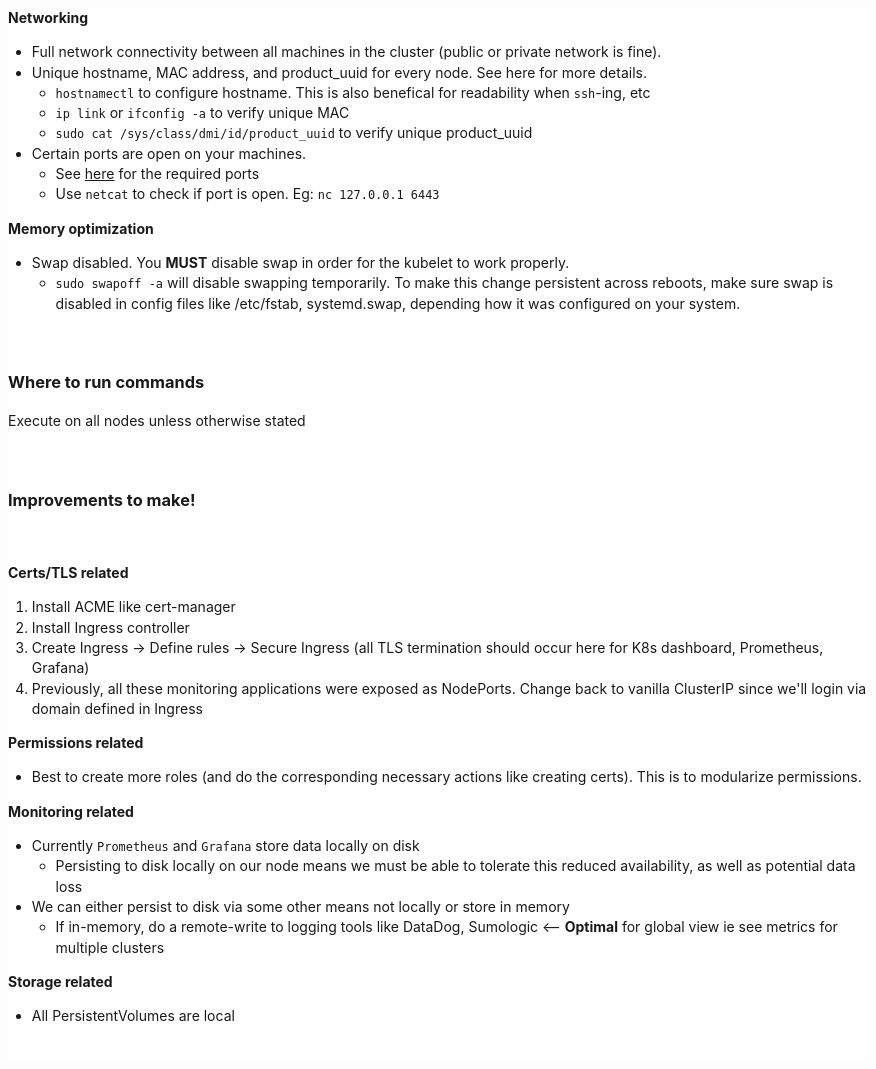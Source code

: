 **Networking**

- Full network connectivity between all machines in the cluster (public or private network is fine).
- Unique hostname, MAC address, and product_uuid for every node. See here for more details.
  - `hostnamectl` to configure hostname. This is also benefical for readability when `ssh`-ing, etc
  - `ip link` or `ifconfig -a` to verify unique MAC
  - `sudo cat /sys/class/dmi/id/product_uuid` to verify unique product_uuid
- Certain ports are open on your machines.
  - See [here](https://kubernetes.io/docs/reference/networking/ports-and-protocols/) for the required ports
  - Use `netcat` to check if port is open. Eg: `nc 127.0.0.1 6443`

**Memory optimization**

- Swap disabled. You **MUST** disable swap in order for the kubelet to work properly.
  - `sudo swapoff -a` will disable swapping temporarily. To make this change persistent across reboots, make sure swap is disabled in config files like /etc/fstab, systemd.swap, depending how it was configured on your system.

<br>

### Where to run commands

Execute on all nodes unless otherwise stated

<br>

### Improvements to make!
<br>

**Certs/TLS related**
1. Install ACME like cert-manager
2. Install Ingress controller
3. Create Ingress -> Define rules -> Secure Ingress (all TLS termination should occur here for K8s dashboard, Prometheus, Grafana)
4. Previously, all these monitoring applications were exposed as NodePorts. Change back to vanilla ClusterIP since we'll login via domain defined in Ingress

**Permissions related**
- Best to create more roles (and do the corresponding necessary actions like creating certs). This is to modularize permissions.

**Monitoring related**
- Currently `Prometheus` and `Grafana` store data locally on disk
  - Persisting to disk locally on our node means we must be able to tolerate this reduced availability, as well as potential data loss
- We can either persist to disk via some other means not locally or store in memory 
  - If in-memory, do a remote-write to logging tools like DataDog, Sumologic <-- **Optimal** for global view ie see metrics for multiple clusters


**Storage related**
- All PersistentVolumes are local

<br>
